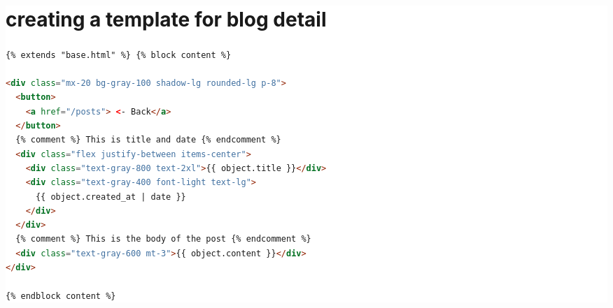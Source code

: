 
# creating a template for blog detail

```html
{% extends "base.html" %} {% block content %}

<div class="mx-20 bg-gray-100 shadow-lg rounded-lg p-8">
  <button>
    <a href="/posts"> <- Back</a>
  </button>
  {% comment %} This is title and date {% endcomment %}
  <div class="flex justify-between items-center">
    <div class="text-gray-800 text-2xl">{{ object.title }}</div>
    <div class="text-gray-400 font-light text-lg">
      {{ object.created_at | date }}
    </div>
  </div>
  {% comment %} This is the body of the post {% endcomment %}
  <div class="text-gray-600 mt-3">{{ object.content }}</div>
</div>

{% endblock content %}
```
